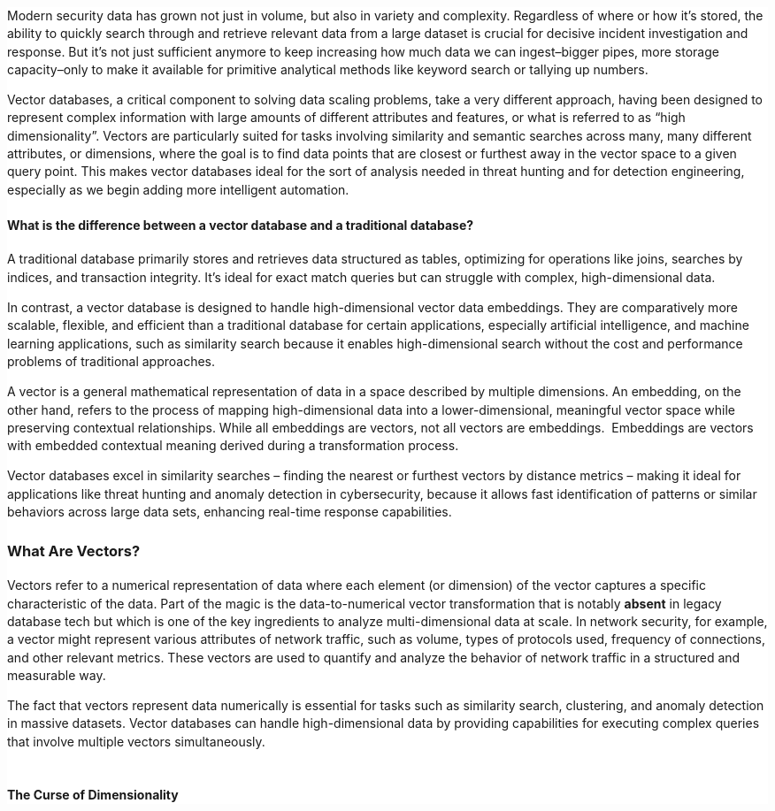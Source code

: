 Modern security data has grown not just in volume, but also in variety and complexity. Regardless of where or how it’s stored, the ability to quickly search through and retrieve relevant data from a large dataset is crucial for decisive incident investigation and response. But it’s not just sufficient anymore to keep increasing how much data we can ingest–bigger pipes, more storage capacity–only to make it available for primitive analytical methods like keyword search or tallying up numbers. 

Vector databases, a critical component to solving data scaling problems, take a very different approach, having been designed to represent complex information with large amounts of different attributes and features, or what is referred to as “high dimensionality”. Vectors are particularly suited for tasks involving similarity and semantic searches across many, many different attributes, or dimensions, where the goal is to find data points that are closest or furthest away in the vector space to a given query point. This makes vector databases ideal for the sort of analysis needed in threat hunting and for detection engineering, especially as we begin adding more intelligent automation.

#### **What is the difference between a vector database and a traditional database?**

A traditional database primarily stores and retrieves data structured as tables, optimizing for operations like joins, searches by indices, and transaction integrity. It’s ideal for exact match queries but can struggle with complex, high-dimensional data.

In contrast, a vector database is designed to handle high-dimensional vector data embeddings. They are comparatively more scalable, flexible, and efficient than a traditional database for certain applications, especially artificial intelligence, and machine learning applications, such as similarity search because it enables high-dimensional search without the cost and performance problems of traditional approaches. 

A vector is a general mathematical representation of data in a space described by multiple dimensions. An embedding, on the other hand, refers to the process of mapping high-dimensional data into a lower-dimensional, meaningful vector space while preserving contextual relationships. While all embeddings are vectors, not all vectors are embeddings.  Embeddings are vectors with embedded contextual meaning derived during a transformation process.

Vector databases excel in similarity searches – finding the nearest or furthest vectors by distance metrics – making it ideal for applications like threat hunting and anomaly detection in cybersecurity, because it allows fast identification of patterns or similar behaviors across large data sets, enhancing real-time response capabilities.

### **What Are Vectors?**

Vectors refer to a numerical representation of data where each element (or dimension) of the vector captures a specific characteristic of the data. Part of the magic is the data-to-numerical vector transformation that is notably **absent** in legacy database tech but which is one of the key ingredients to analyze multi-dimensional data at scale. In network security, for example, a vector might represent various attributes of network traffic, such as volume, types of protocols used, frequency of connections, and other relevant metrics. These vectors are used to quantify and analyze the behavior of network traffic in a structured and measurable way.

The fact that vectors represent data numerically is essential for tasks such as similarity search, clustering, and anomaly detection in massive datasets. Vector databases can handle high-dimensional data by providing capabilities for executing complex queries that involve multiple vectors simultaneously.  
 

#### **The Curse of Dimensionality**
